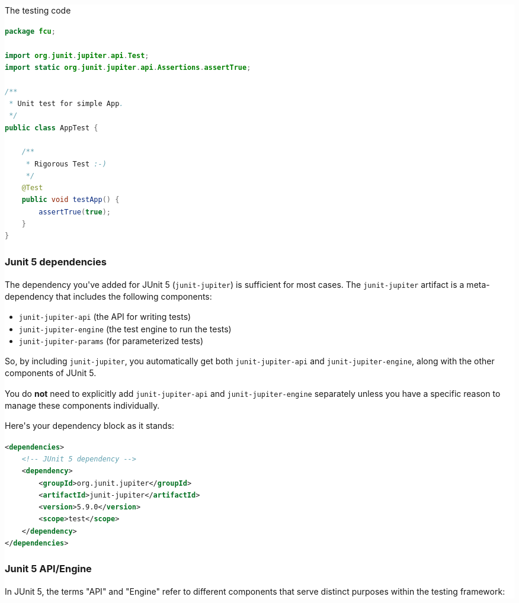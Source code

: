The testing code
```java
package fcu;

import org.junit.jupiter.api.Test;
import static org.junit.jupiter.api.Assertions.assertTrue;

/**
 * Unit test for simple App.
 */
public class AppTest {

    /**
     * Rigorous Test :-)
     */
    @Test
    public void testApp() {
        assertTrue(true);
    }
}
```

### Junit 5 dependencies
The dependency you've added for JUnit 5 (`junit-jupiter`) is sufficient for most cases. The `junit-jupiter` artifact is a meta-dependency that includes the following components:

- `junit-jupiter-api` (the API for writing tests)
- `junit-jupiter-engine` (the test engine to run the tests)
- `junit-jupiter-params` (for parameterized tests)

So, by including `junit-jupiter`, you automatically get both `junit-jupiter-api` and `junit-jupiter-engine`, along with the other components of JUnit 5.

You do **not** need to explicitly add `junit-jupiter-api` and `junit-jupiter-engine` separately unless you have a specific reason to manage these components individually.

Here's your dependency block as it stands:

```xml
<dependencies>
    <!-- JUnit 5 dependency -->
    <dependency>
        <groupId>org.junit.jupiter</groupId>
        <artifactId>junit-jupiter</artifactId>
        <version>5.9.0</version>
        <scope>test</scope>
    </dependency>
</dependencies>
```
### Junit 5 API/Engine

In JUnit 5, the terms "API" and "Engine" refer to different components that serve distinct purposes within the testing framework:

